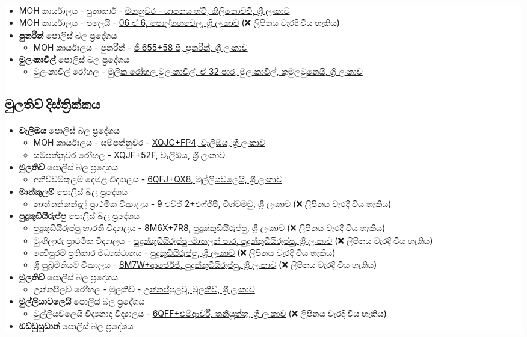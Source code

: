   * MOH කාර්යාලය - පුනාකාර් - [මහනුවර - යාපනය හ්වි, කිලිනොච්චි, ශ්‍රී ලංකාව](https://www.google.lk/maps/place/9.396965N,80.407782E) 
  * MOH කාර්යාලය - පලෙයි - [06 ඒ 6, පොල්ගහවෙල, ශ්‍රී ලංකාව](https://www.google.lk/maps/place/7.330938N,80.29484E) (❌ ලිපිනය වැරදි විය හැකිය) 
* **පුනරීන්** පොලිස් බල ප්‍රදේශය
  * MOH කාර්යාලය - පුනරීන් - [ජී 655+58 පී, පූනරීන්, ශ්‍රී ලංකාව](https://www.google.lk/maps/place/9.507968N,80.208317E) 
* **මුලංකාවිල්** පොලිස් බල ප්‍රදේශය
  * මුලංකාවිල් රෝහල - [මුලික රෝහල මුලංකාවිල්, ඒ 32 පාර, මුලංකාවිල්, කුමුලමුනෙයි, ශ්‍රී ලංකාව](https://www.google.lk/maps/place/9.243423N,80.143894E) 
## මුලතිව් දිස්ත්‍රික්කය
* **වැලිඔය** පොලිස් බල ප්‍රදේශය
  * MOH කාර්යාලය - සම්පත්නුවර - [XQJC+FP4, වැලිඔය, ශ්‍රී ලංකාව](https://www.google.lk/maps/place/8.981127N,80.771815E) 
  * සම්පත්නුවර රෝහල - [XQJF+52F, වැලිඔය, ශ්‍රී ලංකාව](https://www.google.lk/maps/place/8.98045N,80.772558E) 
* **මුලතිව්** පොලිස් බල ප්‍රදේශය
  * අනිච්චම්කුලම් දෙමළ විද්‍යාලය - [6QFJ+QX8, මුල්ලියවලෙයි, ශ්‍රී ලංකාව](https://www.google.lk/maps/place/9.224412N,80.782443E) 
* **මාන්කුලම්** පොලිස් බල ප්‍රදේශය
  * නාත්තන්කන්දල් ප්‍රාථමික විද්‍යාලය - [9 එච්ජී 2+එෆ්ජීපී, විශ්වමඩු, ශ්‍රී ලංකාව](https://www.google.lk/maps/place/9.376223N,80.551326E) (❌ ලිපිනය වැරදි විය හැකිය) 
* **පුදුකුඩියිරුප්පු** පොලිස් බල ප්‍රදේශය
  * පුදුකුඩියිරුප්පු භාරතී විද්‍යාලය - [8M6X+7R8, පුදුක්කුඩියිරුප්පු, ශ්‍රී ලංකාව](https://www.google.lk/maps/place/9.31067N,80.699589E) (❌ ලිපිනය වැරදි විය හැකිය) 
  * මුංගිලාරු ප්‍රාථමික විද්‍යාලය - [පුදුක්කුඩියිරුප්පු-මාතලන් පාර, පුදුක්කුඩියිරුප්පු, ශ්‍රී ලංකාව](https://www.google.lk/maps/place/9.322944N,80.702342E) (❌ ලිපිනය වැරදි විය හැකිය) 
  * දෙවිපුරම් ප්‍රතිකාර මධ්‍යස්ථානය - [පුදුකුඩියිරුප්පු, ශ්‍රී ලංකාව](https://www.google.lk/maps/place/9.313637N,80.696168E) (❌ ලිපිනය වැරදි විය හැකිය) 
  * ශ්‍රී සුබ්‍රමනියම් විද්‍යාලය - [8M7W+ආර්ජේජී, පුදුක්කුඩියිරුප්පු, ශ්‍රී ලංකාව](https://www.google.lk/maps/place/9.314562N,80.696594E) (❌ ලිපිනය වැරදි විය හැකිය) 
* **මුලතිව්** පොලිස් බල ප්‍රදේශය
  * උන්නපිලව් රෝහල - මුලතිව් - [උන්නප්පුලවු, මුලතිව්, ශ්‍රී ලංකාව](https://www.google.lk/maps/place/9.26205N,80.81366E) 
* **මුල්ලියාවලෙයි** පොලිස් බල ප්‍රදේශය
  * මුල්ලියවලෙයි විද්‍යනාද විද්‍යාලය - [6QFF+එම්ආර්වී, තනියූත්තු, ශ්‍රී ලංකාව](https://www.google.lk/maps/place/9.224239N,80.774541E) (❌ ලිපිනය වැරදි විය හැකිය) 
* **ඔඩ්ඩුසුඩාන්** පොලිස් බල ප්‍රදේශය
